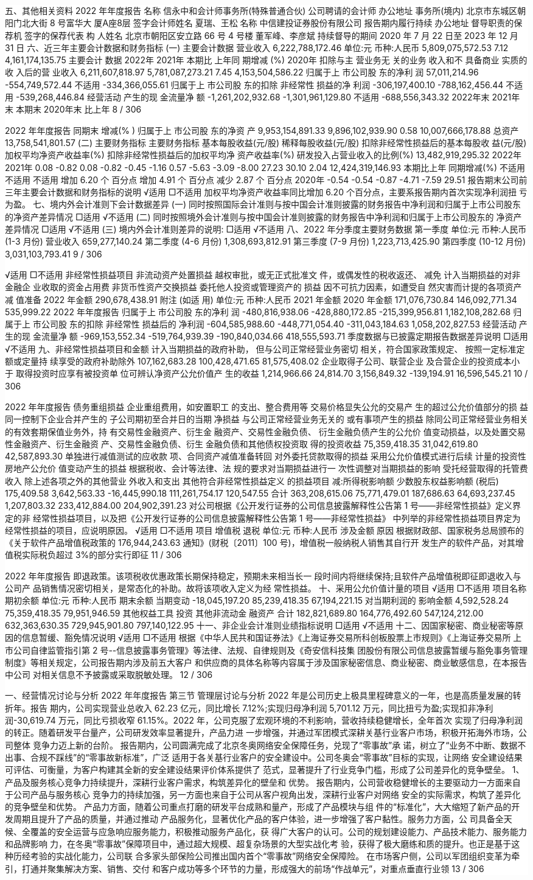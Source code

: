 五、其他相关资料 2022 年年度报告 名称 信永中和会计师事务所(特殊普通合伙) 公司聘请的会计师 办公地址 事务所(境内) 北京市东城区朝阳门北大街 8 号富华大 厦A座8层 签字会计师姓名 夏瑞、王松 名称 中信建投证券股份有限公司 报告期内履行持续 办公地址 督导职责的保荐机 签字的保荐代表 构 人姓名 北京市朝阳区安立路 66 号 4 号楼 董军峰、李彦斌 持续督导的期间 2020 年 7 月 22 日至 2023 年 12 月 31 日 六、近三年主要会计数据和财务指标 (一) 主要会计数据 营业收入 6,222,788,172.46 单位:元 币种:人民币 5,809,075,572.53 7.12 4,161,174,135.75 主要会计 数据 2022年 2021年 本期比 上年同 期增减 (%) 2020年 扣除与主 营业务无 关的业务 收入和不 具备商业 实质的收 入后的营 业收入 6,211,607,818.97 5,781,087,273.21 7.45 4,153,504,586.22 归属于上 市公司股 东的净利 润 57,011,214.96 -554,749,572.44 不适用 -334,366,055.61 归属于上 市公司股 东的扣除 非经常性 损益的净 利润 -306,197,400.10 -788,162,456.44 不适用 -539,268,446.84 经营活动 产生的现 金流量净 额 -1,261,202,932.68 -1,301,961,129.80 不适用 -688,556,343.32 2022年末 2021年末 本期末 2020年末 比上年 8 / 306

2022 年年度报告 同期末 增减(% ) 归属于上 市公司股 东的净资 产 9,953,154,891.33 9,896,102,939.90 0.58 10,007,666,178.88 总资产 13,758,541,801.57 (二) 主要财务指标 主要财务指标 基本每股收益(元/股) 稀释每股收益(元/股) 扣除非经常性损益后的基本每股收 益(元/股) 加权平均净资产收益率(%) 扣除非经常性损益后的加权平均净 资产收益率(%) 研发投入占营业收入的比例(%) 13,482,919,295.32 2022年 2021年 0.08 -0.82 0.08 -0.82 -0.45 -1.16 0.57 -5.63 -3.09 -8.00 27.23 30.10 2.04 12,424,319,146.93 本期比上年 同期增减(%) 不适用 不适用 不适用 增加 6.20 个 百分点 增加 4.91 个 百分点 减少 2.87 个 百分点 2020年 -0.54 -0.54 -0.87 -4.71 -7.59 29.51 报告期末公司前三年主要会计数据和财务指标的说明 √适用 □不适用 加权平均净资产收益率同比增加 6.20 个百分点，主要系报告期内首次实现净利润扭 亏为盈。 七、境内外会计准则下会计数据差异 (一) 同时按照国际会计准则与按中国会计准则披露的财务报告中净利润和归属于上市公司股东 的净资产差异情况 □适用 √不适用 (二) 同时按照境外会计准则与按中国会计准则披露的财务报告中净利润和归属于上市公司股东的 净资产差异情况 □适用 √不适用 (三) 境内外会计准则差异的说明: □适用 √不适用 八、2022 年分季度主要财务数据 第一季度 单位:元 币种:人民币 (1-3 月份) 营业收入 659,277,140.24 第二季度 (4-6 月份) 1,308,693,812.91 第三季度 (7-9 月份) 1,223,713,425.90 第四季度 (10-12 月份) 3,031,103,793.41 9 / 306

√适用 □不适用 非经常性损益项目 非流动资产处置损益 越权审批，或无正式批准文 件，或偶发性的税收返还、 减免 计入当期损益的对非金融企 业收取的资金占用费 非货币性资产交换损益 委托他人投资或管理资产的 损益 因不可抗力因素，如遭受自 然灾害而计提的各项资产减 值准备 2022 年金额 290,678,438.91 附注 (如适 用) 单位:元 币种:人民币 2021 年金额 2020 年金额 171,076,730.84 146,092,771.34 535,999.22 2022 年年度报告 归属于上 市公司股 东的净利 润 -480,816,938.06 -428,880,172.85 -215,399,956.81 1,182,108,282.68 归属于上 市公司股 东的扣除 非经常性 损益后的 净利润 -604,585,988.60 -448,771,054.40 -311,043,184.63 1,058,202,827.53 经营活动 产生的现 金流量净 额 -969,153,552.34 -519,764,939.39 -190,840,034.66 418,555,593.71 季度数据与已披露定期报告数据差异说明 □适用 √不适用 九、非经常性损益项目和金额 计入当期损益的政府补助， 但与公司正常经营业务密切 相关，符合国家政策规定、 按照一定标准定额或定量持 续享受的政府补助除外 107,162,683.28 100,428,471.65 81,575,408.02 企业取得子公司、联营企业 及合营企业的投资成本小于 取得投资时应享有被投资单 位可辨认净资产公允价值产 生的收益 1,214,966.66 24,814.70 3,156,849.32 -139,194.91 16,596,545.21 10 / 306

2022 年年度报告 债务重组损益 企业重组费用，如安置职工 的支出、整合费用等 交易价格显失公允的交易产 生的超过公允价值部分的损 益 同一控制下企业合并产生的 子公司期初至合并日的当期 净损益 与公司正常经营业务无关的 或有事项产生的损益 除同公司正常经营业务相关 的有效套期保值业务外，持 有交易性金融资产、衍生金 融资产、交易性金融负债、 衍生金融负债产生的公允价 值变动损益，以及处置交易 性金融资产、衍生金融资 产、交易性金融负债、衍生 金融负债和其他债权投资取 得的投资收益 75,359,418.35 31,042,619.80 42,587,893.30 单独进行减值测试的应收款 项、合同资产减值准备转回 对外委托贷款取得的损益 采用公允价值模式进行后续 计量的投资性房地产公允价 值变动产生的损益 根据税收、会计等法律、法 规的要求对当期损益进行一 次性调整对当期损益的影响 受托经营取得的托管费收入 除上述各项之外的其他营业 外收入和支出 其他符合非经常性损益定义 的损益项目 减:所得税影响额 少数股东权益影响额 (税后) 175,409.58 3,642,563.33 -16,445,990.18 111,261,754.17 120,547.55 合计 363,208,615.06 75,771,479.01 187,686.63 64,693,237.45 1,207,803.32 233,412,884.00 204,902,391.23 对公司根据《公开发行证券的公司信息披露解释性公告第 1 号——非经常性损益》定义界定的非 经常性损益项目，以及把《公开发行证券的公司信息披露解释性公告第 1 号——非经常性损益》 中列举的非经常性损益项目界定为经常性损益的项目，应说明原因。 √适用 □不适用 项目 增值税 退税 单位:元 币种:人民币 涉及金额 原因 根据财政部、国家税务总局颁布的《关于软件产品增值税政策的 176,944,243.63 通知》(财税〔2011〕100 号)，增值税一般纳税人销售其自行开 发生产的软件产品，对其增值税实际税负超过 3%的部分实行即征 11 / 306

2022 年年度报告 即退政策。该项税收优惠政策长期保持稳定，预期未来相当长一 段时间内将继续保持;且软件产品增值税即征即退收入与公司产 品销售情况密切相关，是常态化的补助。故将该项收入定义为经 常性损益。 十、采用公允价值计量的项目 √适用 □不适用 项目名称 期初余额 单位:元 币种:人民币 期末余额 当期变动 -18,045,197.20 85,239,418.35 67,194,221.15 对当期利润的 影响金额 4,592,528.24 75,359,418.35 79,951,946.59 其他权益工具 投资 其他非流动金 融资产 合计 182,821,689.80 164,776,492.60 547,124,212.00 632,363,630.35 729,945,901.80 797,140,122.95 十一、非企业会计准则业绩指标说明 □适用 √不适用 十二、因国家秘密、商业秘密等原因的信息暂缓、豁免情况说明 √适用 □不适用 根据《中华人民共和国证券法》《上海证券交易所科创板股票上市规则》《上海证券交易所 上市公司自律监管指引第 2 号--信息披露事务管理》等法律、法规、自律规则及《奇安信科技集 团股份有限公司信息披露暂缓与豁免事务管理制度》等相关规定，公司报告期内涉及前五大客户 和供应商的具体名称等内容属于涉及国家秘密信息、商业秘密、商业敏感信息，在本报告中公司 对相关信息不予披露或采取脱敏处理。 12 / 306

一、经营情况讨论与分析 2022 年年度报告 第三节 管理层讨论与分析 2022 年是公司历史上极具里程碑意义的一年，也是高质量发展的转折年。报告 期内，公司实现营业总收入 62.23 亿元，同比增长 7.12%;实现归母净利润 5,701.12 万元，同比扭亏为盈;实现扣非净利润-30,619.74 万元，同比亏损收窄 61.15%。2022 年，公司克服了宏观环境的不利影响，营收持续稳健增长，全年首次 实现了归母净利润的转正。随着研发平台量产，公司研发效率显著提升，产品力进 一步增强，并通过军团模式深耕关基行业客户市场，积极开拓海外市场，公司整体 竞争力迈上新的台阶。 报告期内，公司圆满完成了北京冬奥网络安全保障任务，兑现了“零事故”承 诺，树立了“业务不中断、数据不出事、合规不踩线”的“零事故新标准”，广泛 适用于各关基行业客户的安全建设中。公司冬奥会“零事故”目标的实现，让网络 安全建设结果可评估、可衡量，为客户构建其全新的安全建设结果评价体系提供了 范式，显著提升了行业竞争门槛，形成了公司差异化的竞争壁垒。 1、产品及服务核心竞争力持续提升，深耕行业客户需求，构筑差异化的壁垒和 优势。 报告期内，公司营收稳健增长的主要驱动力一方面来自于公司产品与服务核心 竞争力的持续加强，另一方面也来自于公司从客户视角出发，深耕行业客户对网络 安全的实际需求，构筑了差异化的竞争壁垒和优势。 产品力方面，随着公司重点打磨的研发平台成熟和量产，形成了产品模块与组 件的“标准化”，大大缩短了新产品的开发周期且提升了产品的质量，并通过推动 产品服务化，显著优化产品的客户体验，进一步增强了客户黏性。服务力方面，公 司具备全天候、全覆盖的安全运营与应急响应服务能力，积极推动服务产品化，获 得广大客户的认可。公司的规划建设能力、产品技术能力、服务能力和品牌影响 力，在冬奥“零事故”保障项目中，通过超大规模、超复杂场景的大型实战化考 验，获得了极大磨练和质的提升。也正是基于这种历经考验的实战化能力，公司联 合多家头部保险公司推出国内首个“零事故”网络安全保障险。 在市场客户侧，公司以军团组织变革为牵引，打通并聚集解决方案、销售、交付 和客户成功等多个环节的力量，形成强大的前场“作战单元”，对重点垂直行业领 13 / 306
